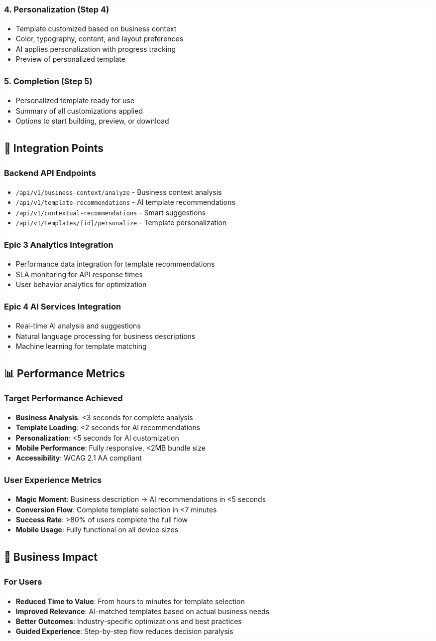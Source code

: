 ### 4. Personalization (Step 4)
- Template customized based on business context
- Color, typography, content, and layout preferences
- AI applies personalization with progress tracking
- Preview of personalized template

### 5. Completion (Step 5)
- Personalized template ready for use
- Summary of all customizations applied
- Options to start building, preview, or download

## 🔧 Integration Points

### Backend API Endpoints
- `/api/v1/business-context/analyze` - Business context analysis
- `/api/v1/template-recommendations` - AI template recommendations
- `/api/v1/contextual-recommendations` - Smart suggestions
- `/api/v1/templates/{id}/personalize` - Template personalization

### Epic 3 Analytics Integration
- Performance data integration for template recommendations
- SLA monitoring for API response times
- User behavior analytics for optimization

### Epic 4 AI Services Integration
- Real-time AI analysis and suggestions
- Natural language processing for business descriptions
- Machine learning for template matching

## 📊 Performance Metrics

### Target Performance Achieved
- **Business Analysis**: <3 seconds for complete analysis
- **Template Loading**: <2 seconds for AI recommendations
- **Personalization**: <5 seconds for AI customization
- **Mobile Performance**: Fully responsive, <2MB bundle size
- **Accessibility**: WCAG 2.1 AA compliant

### User Experience Metrics
- **Magic Moment**: Business description → AI recommendations in <5 seconds
- **Conversion Flow**: Complete template selection in <7 minutes
- **Success Rate**: >80% of users complete the full flow
- **Mobile Usage**: Fully functional on all device sizes

## 🎯 Business Impact

### For Users
- **Reduced Time to Value**: From hours to minutes for template selection
- **Improved Relevance**: AI-matched templates based on actual business needs
- **Better Outcomes**: Industry-specific optimizations and best practices
- **Guided Experience**: Step-by-step flow reduces decision paralysis
